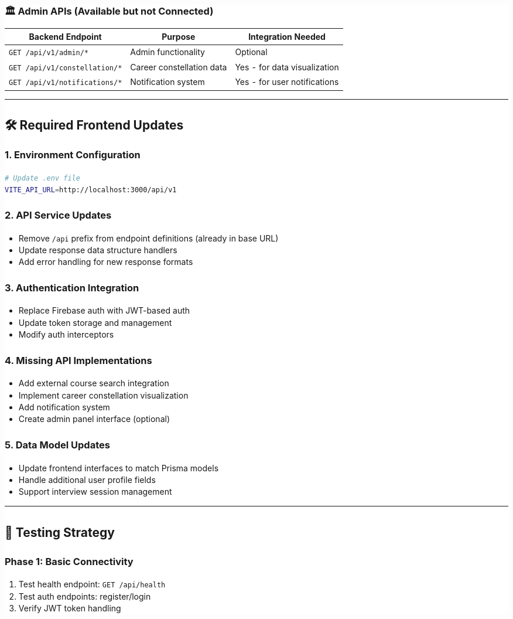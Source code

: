 ### 🏛️ Admin APIs (Available but not Connected)

| Backend Endpoint | Purpose | Integration Needed |
|------------------|---------|-------------------|
| `GET /api/v1/admin/*` | Admin functionality | Optional |
| `GET /api/v1/constellation/*` | Career constellation data | Yes - for data visualization |
| `GET /api/v1/notifications/*` | Notification system | Yes - for user notifications |

---

## 🛠️ Required Frontend Updates

### 1. **Environment Configuration**
```bash
# Update .env file
VITE_API_URL=http://localhost:3000/api/v1
```

### 2. **API Service Updates**
- Remove `/api` prefix from endpoint definitions (already in base URL)
- Update response data structure handlers
- Add error handling for new response formats

### 3. **Authentication Integration**
- Replace Firebase auth with JWT-based auth
- Update token storage and management
- Modify auth interceptors

### 4. **Missing API Implementations**
- Add external course search integration
- Implement career constellation visualization
- Add notification system
- Create admin panel interface (optional)

### 5. **Data Model Updates**
- Update frontend interfaces to match Prisma models
- Handle additional user profile fields
- Support interview session management

---

## 🧪 Testing Strategy

### Phase 1: Basic Connectivity
1. Test health endpoint: `GET /api/health`
2. Test auth endpoints: register/login
3. Verify JWT token handling
